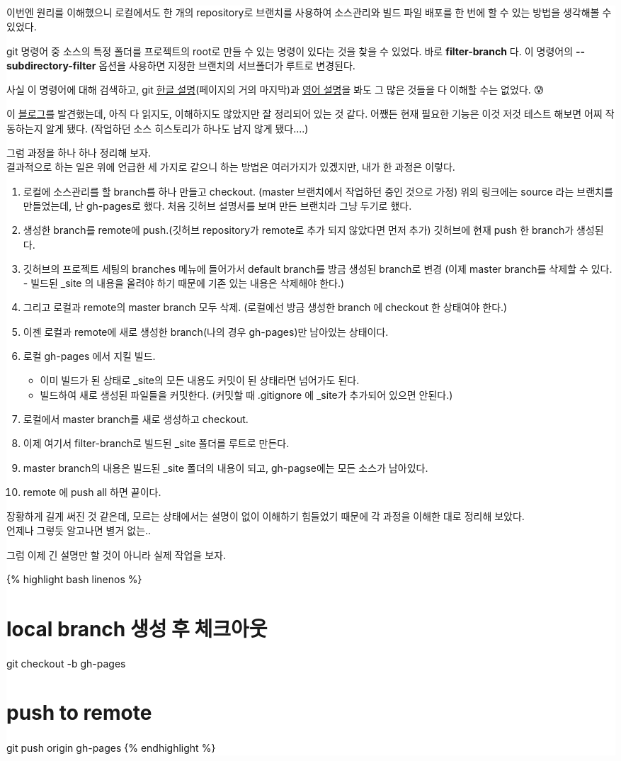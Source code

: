 이번엔 원리를 이해했으니 로컬에서도 한 개의 repository로 브랜치를 사용하여 소스관리와 빌드 파일 배포를 한 번에 할 수 있는 방법을 생각해볼 수 있었다.

git 명령어 중 소스의 특정 폴더를 프로젝트의 root로 만들 수 있는 명령이 있다는 것을 찾을 수 있었다.
바로 **filter-branch** 다. 이 명령어의 **--subdirectory-filter** 옵션을 사용하면 지정한 브랜치의 서브폴더가 루트로 변경된다.

사실 이 명령어에 대해 검색하고, git [한글 설명](https://git-scm.com/book/ko/v1/Git-%EB%8F%84%EA%B5%AC-%ED%9E%88%EC%8A%A4%ED%86%A0%EB%A6%AC-%EB%8B%A8%EC%9E%A5%ED%95%98%EA%B8%B0)(페이지의 거의 마지막)과 [영어 설명](https://git-scm.com/docs/git-filter-branch)을 봐도 그 많은 것들을 다 이해할 수는 없었다. 😰  

이 [블로그](https://manishearth.github.io/blog/2017/03/05/understanding-git-filter-branch/)를 발견했는데, 아직 다 읽지도, 이해하지도 않았지만 잘 정리되어 있는 것 같다.
어쨌든 현재 필요한 기능은 이것 저것 테스트 해보면 어찌 작동하는지 알게 됐다. (작업하던 소스 히스토리가 하나도 남지 않게 됐다....)

그럼 과정을 하나 하나 정리해 보자.  
결과적으로 하는 일은 위에 언급한 세 가지로 같으니 하는 방법은 여러가지가 있겠지만, 내가 한 과정은 이렇다.

1. 로컬에 소스관리를 할 branch를 하나 만들고 checkout. (master 브랜치에서 작업하던 중인 것으로 가정)
    위의 링크에는 source 라는 브랜치를 만들었는데, 난 gh-pages로 했다. 처음 깃허브 설명서를 보며 만든 브랜치라 그냥 두기로 했다.

2. 생성한 branch를 remote에 push.(깃허브 repository가 remote로 추가 되지 않았다면 먼저 추가)
    깃허브에 현재 push 한 branch가 생성된다.

3. 깃허브의 프로젝트 세팅의 branches 메뉴에 들어가서 default branch를 방금 생성된 branch로 변경
   (이제 master branch를 삭제할 수 있다. - 빌드된 _site 의 내용을 올려야 하기 때문에 기존 있는 내용은 삭제해야 한다.)

4. 그리고 로컬과 remote의 master branch 모두 삭제. (로컬에선 방금 생성한 branch 에 checkout 한 상태여야 한다.)

5. 이젠 로컬과 remote에 새로 생성한 branch(나의 경우 gh-pages)만 남아있는 상태이다.

6. 로컬 gh-pages 에서 지킬 빌드.
    - 이미 빌드가 된 상태로 _site의 모든 내용도 커밋이 된 상태라면 넘어가도 된다.
    - 빌드하여 새로 생성된 파일들을 커밋한다.
    (커밋할 때 .gitignore 에 _site가 추가되어 있으면 안된다.)

7. 로컬에서 master branch를 새로 생성하고 checkout.

8. 이제 여기서 filter-branch로 빌드된 _site 폴더를 루트로 만든다.

9. master branch의 내용은 빌드된 _site 폴더의 내용이 되고, gh-pagse에는 모든 소스가 남아있다.

10. remote 에 push all 하면 끝이다.


장황하게 길게 써진 것 같은데, 모르는 상태에서는 설명이 없이 이해하기 힘들었기 때문에 각 과정을 이해한 대로 정리해 보았다.  
언제나 그렇듯 알고나면 별거 없는..

그럼 이제 긴 설명만 할 것이 아니라 실제 작업을 보자.


{% highlight bash linenos %}
# local branch 생성 후 체크아웃
git checkout -b gh-pages

# push to remote
git push origin gh-pages
{% endhighlight %}
